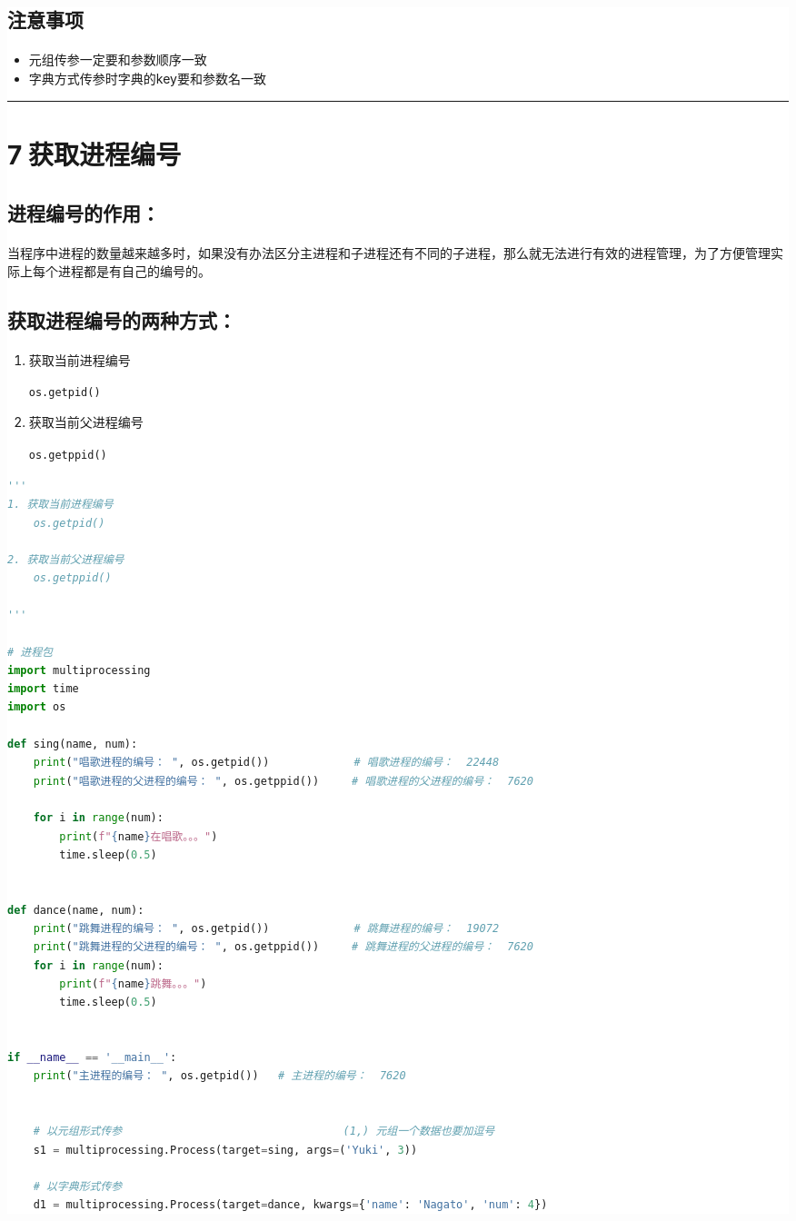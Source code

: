 ## 注意事项

- 元组传参一定要和参数顺序一致
- 字典方式传参时字典的key要和参数名一致

----

# 7 获取进程编号

## 进程编号的作用：

当程序中进程的数量越来越多时，如果没有办法区分主进程和子进程还有不同的子进程，那么就无法进行有效的进程管理，为了方便管理实际上每个进程都是有自己的编号的。

## 获取进程编号的两种方式：

1. 获取当前进程编号

    `os.getpid()`

2. 获取当前父进程编号

    `os.getppid()`

```python
'''
1. 获取当前进程编号
    os.getpid()

2. 获取当前父进程编号
    os.getppid()

'''

# 进程包
import multiprocessing
import time
import os

def sing(name, num):
    print("唱歌进程的编号： ", os.getpid())             # 唱歌进程的编号：  22448
    print("唱歌进程的父进程的编号： ", os.getppid())     # 唱歌进程的父进程的编号：  7620

    for i in range(num):
        print(f"{name}在唱歌。。。")
        time.sleep(0.5)


def dance(name, num):
    print("跳舞进程的编号： ", os.getpid())             # 跳舞进程的编号：  19072  
    print("跳舞进程的父进程的编号： ", os.getppid())     # 跳舞进程的父进程的编号：  7620
    for i in range(num):
        print(f"{name}跳舞。。。")
        time.sleep(0.5)
        

if __name__ == '__main__':
    print("主进程的编号： ", os.getpid())   # 主进程的编号：  7620
    

    # 以元组形式传参                                  (1,) 元组一个数据也要加逗号
    s1 = multiprocessing.Process(target=sing, args=('Yuki', 3))

    # 以字典形式传参
    d1 = multiprocessing.Process(target=dance, kwargs={'name': 'Nagato', 'num': 4})
```